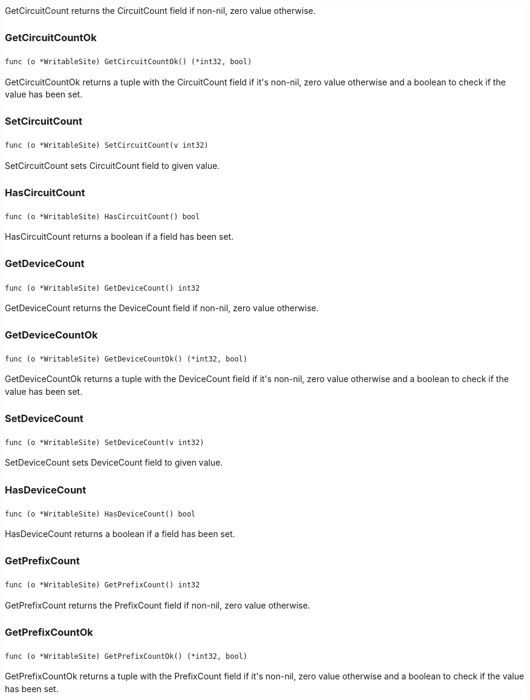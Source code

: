 GetCircuitCount returns the CircuitCount field if non-nil, zero value otherwise.

### GetCircuitCountOk

`func (o *WritableSite) GetCircuitCountOk() (*int32, bool)`

GetCircuitCountOk returns a tuple with the CircuitCount field if it's non-nil, zero value otherwise
and a boolean to check if the value has been set.

### SetCircuitCount

`func (o *WritableSite) SetCircuitCount(v int32)`

SetCircuitCount sets CircuitCount field to given value.

### HasCircuitCount

`func (o *WritableSite) HasCircuitCount() bool`

HasCircuitCount returns a boolean if a field has been set.

### GetDeviceCount

`func (o *WritableSite) GetDeviceCount() int32`

GetDeviceCount returns the DeviceCount field if non-nil, zero value otherwise.

### GetDeviceCountOk

`func (o *WritableSite) GetDeviceCountOk() (*int32, bool)`

GetDeviceCountOk returns a tuple with the DeviceCount field if it's non-nil, zero value otherwise
and a boolean to check if the value has been set.

### SetDeviceCount

`func (o *WritableSite) SetDeviceCount(v int32)`

SetDeviceCount sets DeviceCount field to given value.

### HasDeviceCount

`func (o *WritableSite) HasDeviceCount() bool`

HasDeviceCount returns a boolean if a field has been set.

### GetPrefixCount

`func (o *WritableSite) GetPrefixCount() int32`

GetPrefixCount returns the PrefixCount field if non-nil, zero value otherwise.

### GetPrefixCountOk

`func (o *WritableSite) GetPrefixCountOk() (*int32, bool)`

GetPrefixCountOk returns a tuple with the PrefixCount field if it's non-nil, zero value otherwise
and a boolean to check if the value has been set.

